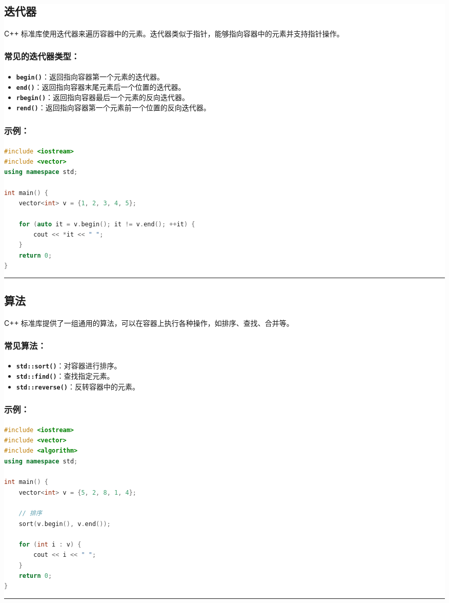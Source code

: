 
## 迭代器

C++ 标准库使用迭代器来遍历容器中的元素。迭代器类似于指针，能够指向容器中的元素并支持指针操作。

### 常见的迭代器类型：
- **`begin()`**：返回指向容器第一个元素的迭代器。
- **`end()`**：返回指向容器末尾元素后一个位置的迭代器。
- **`rbegin()`**：返回指向容器最后一个元素的反向迭代器。
- **`rend()`**：返回指向容器第一个元素前一个位置的反向迭代器。

### 示例：

```cpp
#include <iostream>
#include <vector>
using namespace std;

int main() {
    vector<int> v = {1, 2, 3, 4, 5};
    
    for (auto it = v.begin(); it != v.end(); ++it) {
        cout << *it << " ";
    }
    return 0;
}
```

---

## 算法

C++ 标准库提供了一组通用的算法，可以在容器上执行各种操作，如排序、查找、合并等。

### 常见算法：
- **`std::sort()`**：对容器进行排序。
- **`std::find()`**：查找指定元素。
- **`std::reverse()`**：反转容器中的元素。

### 示例：

```cpp
#include <iostream>
#include <vector>
#include <algorithm>
using namespace std;

int main() {
    vector<int> v = {5, 2, 8, 1, 4};

    // 排序
    sort(v.begin(), v.end());

    for (int i : v) {
        cout << i << " ";
    }
    return 0;
}
```

---